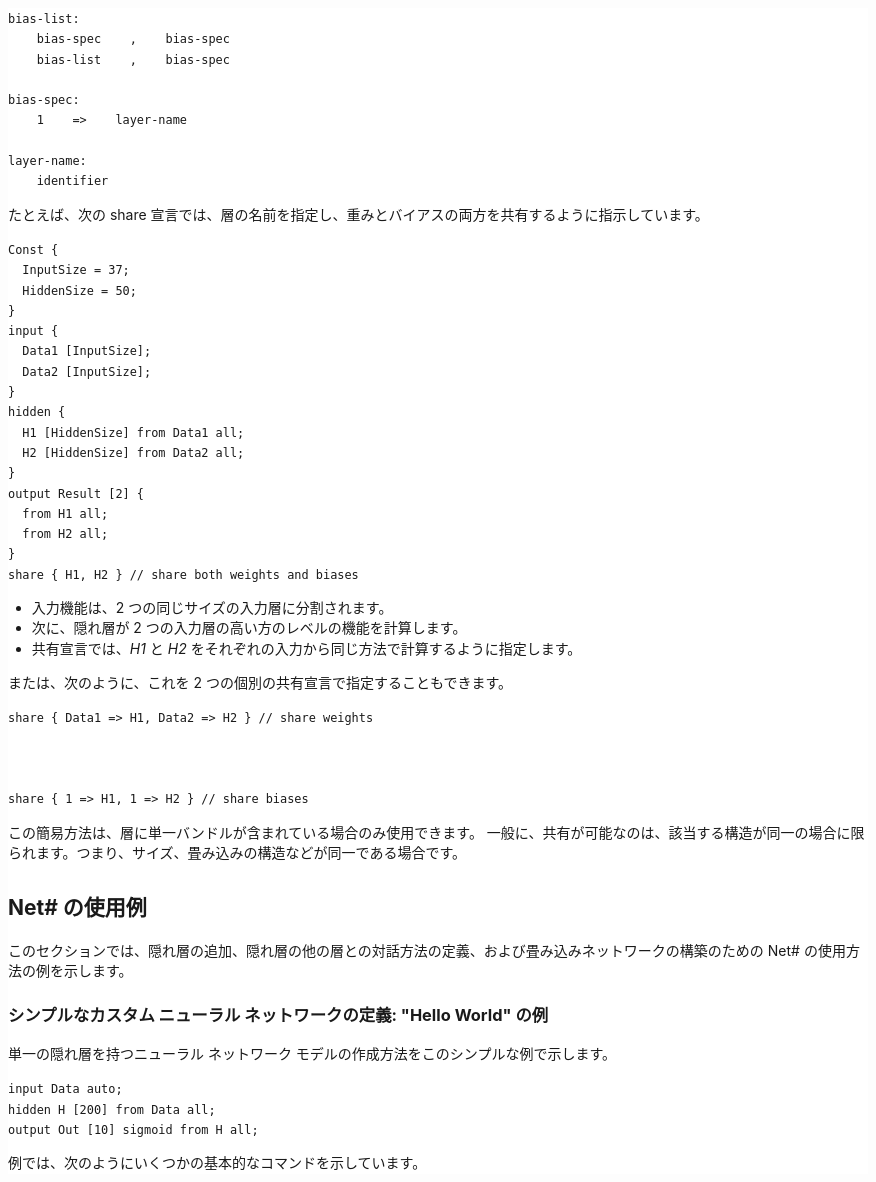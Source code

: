     bias-list:
        bias-spec    ,    bias-spec
        bias-list    ,    bias-spec

    bias-spec:
        1    =>    layer-name

    layer-name:
        identifier  

たとえば、次の share 宣言では、層の名前を指定し、重みとバイアスの両方を共有するように指示しています。  

    Const {
      InputSize = 37;
      HiddenSize = 50;
    }
    input {
      Data1 [InputSize];
      Data2 [InputSize];
    }
    hidden {
      H1 [HiddenSize] from Data1 all;
      H2 [HiddenSize] from Data2 all;
    }
    output Result [2] {
      from H1 all;
      from H2 all;
    }
    share { H1, H2 } // share both weights and biases  

* 入力機能は、2 つの同じサイズの入力層に分割されます。 
* 次に、隠れ層が 2 つの入力層の高い方のレベルの機能を計算します。 
* 共有宣言では、*H1* と *H2* をそれぞれの入力から同じ方法で計算するように指定します。  

または、次のように、これを 2 つの個別の共有宣言で指定することもできます。  

    share { Data1 => H1, Data2 => H2 } // share weights  



    share { 1 => H1, 1 => H2 } // share biases  

この簡易方法は、層に単一バンドルが含まれている場合のみ使用できます。 一般に、共有が可能なのは、該当する構造が同一の場合に限られます。つまり、サイズ、畳み込みの構造などが同一である場合です。  

## <a name="examples-of-net-usage"></a>Net# の使用例
このセクションでは、隠れ層の追加、隠れ層の他の層との対話方法の定義、および畳み込みネットワークの構築のための Net# の使用方法の例を示します。   

### <a name="define-a-simple-custom-neural-network-hello-world-example"></a>シンプルなカスタム ニューラル ネットワークの定義: "Hello World" の例
単一の隠れ層を持つニューラル ネットワーク モデルの作成方法をこのシンプルな例で示します。  

    input Data auto;
    hidden H [200] from Data all;
    output Out [10] sigmoid from H all;  

例では、次のようにいくつかの基本的なコマンドを示しています。  
